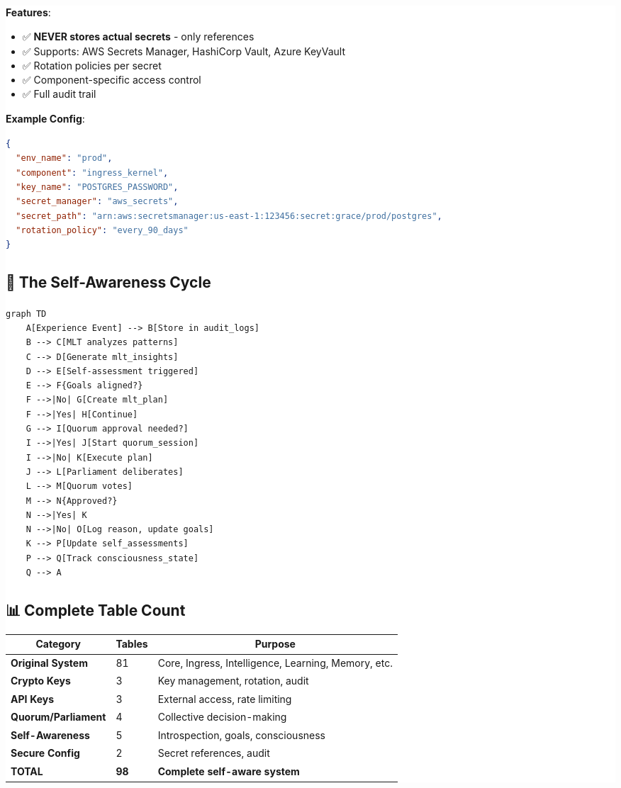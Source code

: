 **Features**:
- ✅ **NEVER stores actual secrets** - only references
- ✅ Supports: AWS Secrets Manager, HashiCorp Vault, Azure KeyVault
- ✅ Rotation policies per secret
- ✅ Component-specific access control
- ✅ Full audit trail

**Example Config**:
```json
{
  "env_name": "prod",
  "component": "ingress_kernel",
  "key_name": "POSTGRES_PASSWORD",
  "secret_manager": "aws_secrets",
  "secret_path": "arn:aws:secretsmanager:us-east-1:123456:secret:grace/prod/postgres",
  "rotation_policy": "every_90_days"
}
```

## 🧠 The Self-Awareness Cycle

```mermaid
graph TD
    A[Experience Event] --> B[Store in audit_logs]
    B --> C[MLT analyzes patterns]
    C --> D[Generate mlt_insights]
    D --> E[Self-assessment triggered]
    E --> F{Goals aligned?}
    F -->|No| G[Create mlt_plan]
    F -->|Yes| H[Continue]
    G --> I[Quorum approval needed?]
    I -->|Yes| J[Start quorum_session]
    I -->|No| K[Execute plan]
    J --> L[Parliament deliberates]
    L --> M[Quorum votes]
    M --> N{Approved?}
    N -->|Yes| K
    N -->|No| O[Log reason, update goals]
    K --> P[Update self_assessments]
    P --> Q[Track consciousness_state]
    Q --> A
```

## 📊 Complete Table Count

| Category | Tables | Purpose |
|----------|--------|---------|
| **Original System** | 81 | Core, Ingress, Intelligence, Learning, Memory, etc. |
| **Crypto Keys** | 3 | Key management, rotation, audit |
| **API Keys** | 3 | External access, rate limiting |
| **Quorum/Parliament** | 4 | Collective decision-making |
| **Self-Awareness** | 5 | Introspection, goals, consciousness |
| **Secure Config** | 2 | Secret references, audit |
| **TOTAL** | **98** | **Complete self-aware system** |
